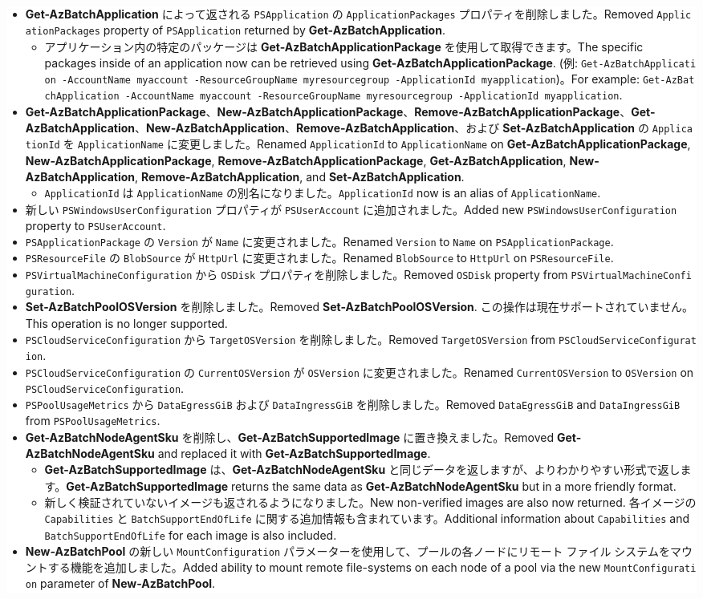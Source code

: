 * <span data-ttu-id="2c8f2-361">**Get-AzBatchApplication** によって返される `PSApplication` の `ApplicationPackages` プロパティを削除しました。</span><span class="sxs-lookup"><span data-stu-id="2c8f2-361">Removed `ApplicationPackages` property of `PSApplication` returned by **Get-AzBatchApplication**.</span></span>
  - <span data-ttu-id="2c8f2-362">アプリケーション内の特定のパッケージは **Get-AzBatchApplicationPackage** を使用して取得できます。</span><span class="sxs-lookup"><span data-stu-id="2c8f2-362">The specific packages inside of an application now can be retrieved using **Get-AzBatchApplicationPackage**.</span></span> <span data-ttu-id="2c8f2-363">(例: `Get-AzBatchApplication -AccountName myaccount -ResourceGroupName myresourcegroup -ApplicationId myapplication`)。</span><span class="sxs-lookup"><span data-stu-id="2c8f2-363">For example: `Get-AzBatchApplication -AccountName myaccount -ResourceGroupName myresourcegroup -ApplicationId myapplication`.</span></span>
* <span data-ttu-id="2c8f2-364">**Get-AzBatchApplicationPackage**、**New-AzBatchApplicationPackage**、**Remove-AzBatchApplicationPackage**、**Get-AzBatchApplication**、**New-AzBatchApplication**、**Remove-AzBatchApplication**、および **Set-AzBatchApplication** の `ApplicationId` を `ApplicationName` に変更しました。</span><span class="sxs-lookup"><span data-stu-id="2c8f2-364">Renamed `ApplicationId` to `ApplicationName` on **Get-AzBatchApplicationPackage**, **New-AzBatchApplicationPackage**, **Remove-AzBatchApplicationPackage**, **Get-AzBatchApplication**, **New-AzBatchApplication**, **Remove-AzBatchApplication**, and **Set-AzBatchApplication**.</span></span>
  - <span data-ttu-id="2c8f2-365">`ApplicationId` は `ApplicationName` の別名になりました。</span><span class="sxs-lookup"><span data-stu-id="2c8f2-365">`ApplicationId` now is an alias of `ApplicationName`.</span></span>
* <span data-ttu-id="2c8f2-366">新しい `PSWindowsUserConfiguration` プロパティが `PSUserAccount` に追加されました。</span><span class="sxs-lookup"><span data-stu-id="2c8f2-366">Added new `PSWindowsUserConfiguration` property to `PSUserAccount`.</span></span>
* <span data-ttu-id="2c8f2-367">`PSApplicationPackage` の `Version` が `Name` に変更されました。</span><span class="sxs-lookup"><span data-stu-id="2c8f2-367">Renamed `Version` to `Name` on `PSApplicationPackage`.</span></span>
* <span data-ttu-id="2c8f2-368">`PSResourceFile` の `BlobSource` が `HttpUrl` に変更されました。</span><span class="sxs-lookup"><span data-stu-id="2c8f2-368">Renamed `BlobSource` to `HttpUrl` on `PSResourceFile`.</span></span>
* <span data-ttu-id="2c8f2-369">`PSVirtualMachineConfiguration` から `OSDisk` プロパティを削除しました。</span><span class="sxs-lookup"><span data-stu-id="2c8f2-369">Removed `OSDisk` property from `PSVirtualMachineConfiguration`.</span></span>
* <span data-ttu-id="2c8f2-370">**Set-AzBatchPoolOSVersion** を削除しました。</span><span class="sxs-lookup"><span data-stu-id="2c8f2-370">Removed **Set-AzBatchPoolOSVersion**.</span></span> <span data-ttu-id="2c8f2-371">この操作は現在サポートされていません。</span><span class="sxs-lookup"><span data-stu-id="2c8f2-371">This operation is no longer supported.</span></span>
* <span data-ttu-id="2c8f2-372">`PSCloudServiceConfiguration` から `TargetOSVersion` を削除しました。</span><span class="sxs-lookup"><span data-stu-id="2c8f2-372">Removed `TargetOSVersion` from `PSCloudServiceConfiguration`.</span></span>
* <span data-ttu-id="2c8f2-373">`PSCloudServiceConfiguration` の `CurrentOSVersion` が `OSVersion` に変更されました。</span><span class="sxs-lookup"><span data-stu-id="2c8f2-373">Renamed `CurrentOSVersion` to `OSVersion` on `PSCloudServiceConfiguration`.</span></span>
* <span data-ttu-id="2c8f2-374">`PSPoolUsageMetrics` から `DataEgressGiB` および `DataIngressGiB` を削除しました。</span><span class="sxs-lookup"><span data-stu-id="2c8f2-374">Removed `DataEgressGiB` and `DataIngressGiB` from `PSPoolUsageMetrics`.</span></span>
* <span data-ttu-id="2c8f2-375">**Get-AzBatchNodeAgentSku** を削除し、**Get-AzBatchSupportedImage** に置き換えました。</span><span class="sxs-lookup"><span data-stu-id="2c8f2-375">Removed **Get-AzBatchNodeAgentSku** and replaced it with  **Get-AzBatchSupportedImage**.</span></span> 
  - <span data-ttu-id="2c8f2-376">**Get-AzBatchSupportedImage** は、**Get-AzBatchNodeAgentSku** と同じデータを返しますが、よりわかりやすい形式で返します。</span><span class="sxs-lookup"><span data-stu-id="2c8f2-376">**Get-AzBatchSupportedImage** returns the same data as **Get-AzBatchNodeAgentSku** but in a more friendly format.</span></span>
  - <span data-ttu-id="2c8f2-377">新しく検証されていないイメージも返されるようになりました。</span><span class="sxs-lookup"><span data-stu-id="2c8f2-377">New non-verified images are also now returned.</span></span> <span data-ttu-id="2c8f2-378">各イメージの `Capabilities` と `BatchSupportEndOfLife` に関する追加情報も含まれています。</span><span class="sxs-lookup"><span data-stu-id="2c8f2-378">Additional information about `Capabilities` and `BatchSupportEndOfLife` for each image is also included.</span></span>
* <span data-ttu-id="2c8f2-379">**New-AzBatchPool** の新しい `MountConfiguration` パラメーターを使用して、プールの各ノードにリモート ファイル システムをマウントする機能を追加しました。</span><span class="sxs-lookup"><span data-stu-id="2c8f2-379">Added ability to mount remote file-systems on each node of a pool via the new `MountConfiguration` parameter of **New-AzBatchPool**.</span></span>